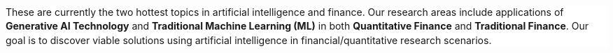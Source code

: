 These are currently the two hottest topics in artificial intelligence and finance. Our research areas include applications of **Generative AI Technology** and **Traditional Machine Learning (ML)** in both **Quantitative Finance** and **Traditional Finance**. Our goal is to discover viable solutions using artificial intelligence in financial/quantitative research scenarios.